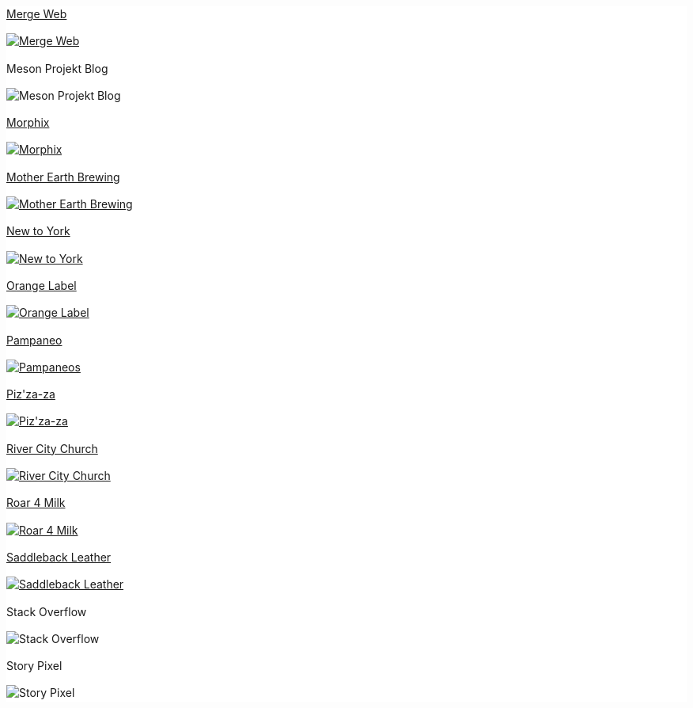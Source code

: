 [Merge Web](https://mergeweb.com/)

[![Merge Web](https://archive.smashing.media/assets/344dbf88-fdf9-42bb-adb4-46f01eedd629/e1fd6cf3-b39f-457c-973d-5e9974e081da/mergewebcom.jpg)](https://mergeweb.com/)

Meson Projekt Blog

![Meson Projekt Blog](https://archive.smashing.media/assets/344dbf88-fdf9-42bb-adb4-46f01eedd629/da3ca1e9-074d-426f-bf68-be934a6cbd00/mesonprojektcomslashblog.jpg)

[Morphix](https://morphix.si/)

[![Morphix](https://archive.smashing.media/assets/344dbf88-fdf9-42bb-adb4-46f01eedd629/3ee9c35e-dc29-4555-a95c-a32870540fb5/morphixsi.jpg)](https://morphix.si/)

[Mother Earth Brewing](https://motherearthbrewing.com/)

[![Mother Earth Brewing](https://archive.smashing.media/assets/344dbf88-fdf9-42bb-adb4-46f01eedd629/fd030bbc-1663-4ea8-8fc0-f484e66d07a8/motherearthbrewingcom.jpg)](https://motherearthbrewing.com/)

[New to York](https://newtoyork.com/)

[![New to York](https://archive.smashing.media/assets/344dbf88-fdf9-42bb-adb4-46f01eedd629/216cb9ef-e7bf-4169-b534-052aa6f72f6d/newtoyorkcom.jpg)](https://newtoyork.com/)

[Orange Label](https://orangelabel.com/)

[![Orange Label](https://archive.smashing.media/assets/344dbf88-fdf9-42bb-adb4-46f01eedd629/0fc98b57-ac0c-432a-b830-6b178a2e57c5/orangelabelcom.jpg)](https://orangelabel.com/)

[Pampaneo](https://pampaneo.es/)

[![Pampaneos](https://archive.smashing.media/assets/344dbf88-fdf9-42bb-adb4-46f01eedd629/3bff6ad2-7299-4b8e-9754-e56d6a3a9ebc/pampaneoes.jpg)](https://pampaneo.es/)

[Piz'za-za](https://www.pizzaza.ca/restaurant/bar_a_vin.php)

[![Piz'za-za](https://archive.smashing.media/assets/344dbf88-fdf9-42bb-adb4-46f01eedd629/3e706cf2-078c-492a-8847-941688f5a658/pizzazaca.jpg)](https://www.pizzaza.ca/restaurant/bar_a_vin.php)

[River City Church](https://rccjax.com/)

[![River City Church](https://archive.smashing.media/assets/344dbf88-fdf9-42bb-adb4-46f01eedd629/f8f240b2-241c-4a0f-a603-8e6cbd26d229/rccjaxcom.jpg)](https://rccjax.com/)

[Roar 4 Milk](https://roar4milk.ca/)

[![Roar 4 Milk](https://archive.smashing.media/assets/344dbf88-fdf9-42bb-adb4-46f01eedd629/56aa7ed0-dba1-4ec3-9b92-02f48dac1e5c/roar4milkca.jpg)](https://roar4milk.ca/)

[Saddleback Leather](https://saddlebackleather.com/)

[![Saddleback Leather](https://archive.smashing.media/assets/344dbf88-fdf9-42bb-adb4-46f01eedd629/3f63edb3-e607-45c0-b901-7d9c934fdd83/saddlebackleathercom.jpg)](https://saddlebackleather.com/)

Stack Overflow

![Stack Overflow](https://archive.smashing.media/assets/344dbf88-fdf9-42bb-adb4-46f01eedd629/af0cbd73-5ed5-4ee9-80e7-d2dc2bb005df/stackoverflowcarsonfied.jpg)

Story Pixel

![Story Pixel](https://archive.smashing.media/assets/344dbf88-fdf9-42bb-adb4-46f01eedd629/f69a36f3-cc9b-4873-aa01-2e3b71184c68/storypixelcom.jpg)
